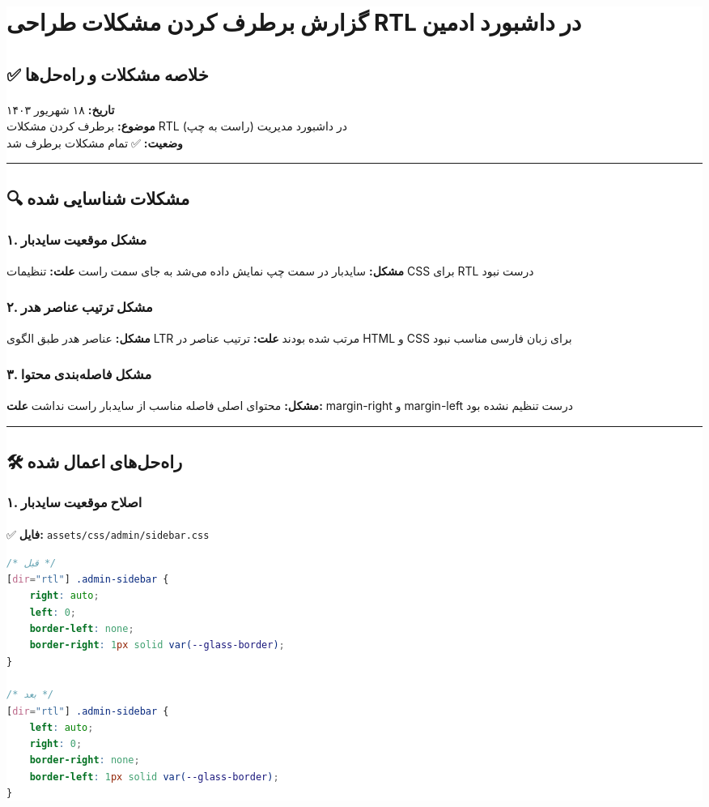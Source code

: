 # گزارش برطرف کردن مشکلات طراحی RTL در داشبورد ادمین

## ✅ خلاصه مشکلات و راه‌حل‌ها

**تاریخ:** ۱۸ شهریور ۱۴۰۳  
**موضوع:** برطرف کردن مشکلات RTL (راست به چپ) در داشبورد مدیریت  
**وضعیت:** ✅ تمام مشکلات برطرف شد

---

## 🔍 مشکلات شناسایی شده

### ۱. **مشکل موقعیت سایدبار**
**مشکل:** سایدبار در سمت چپ نمایش داده می‌شد به جای سمت راست
**علت:** تنظیمات CSS برای RTL درست نبود

### ۲. **مشکل ترتیب عناصر هدر**
**مشکل:** عناصر هدر طبق الگوی LTR مرتب شده بودند
**علت:** ترتیب عناصر در HTML و CSS برای زبان فارسی مناسب نبود

### ۳. **مشکل فاصله‌بندی محتوا**
**مشکل:** محتوای اصلی فاصله مناسب از سایدبار راست نداشت
**علت:** margin-right و margin-left درست تنظیم نشده بود

---

## 🛠️ راه‌حل‌های اعمال شده

### ۱. **اصلاح موقعیت سایدبار**

✅ **فایل:** `assets/css/admin/sidebar.css`
```css
/* قبل */
[dir="rtl"] .admin-sidebar {
    right: auto;
    left: 0;
    border-left: none;
    border-right: 1px solid var(--glass-border);
}

/* بعد */
[dir="rtl"] .admin-sidebar {
    left: auto;
    right: 0;
    border-right: none;
    border-left: 1px solid var(--glass-border);
}
```

